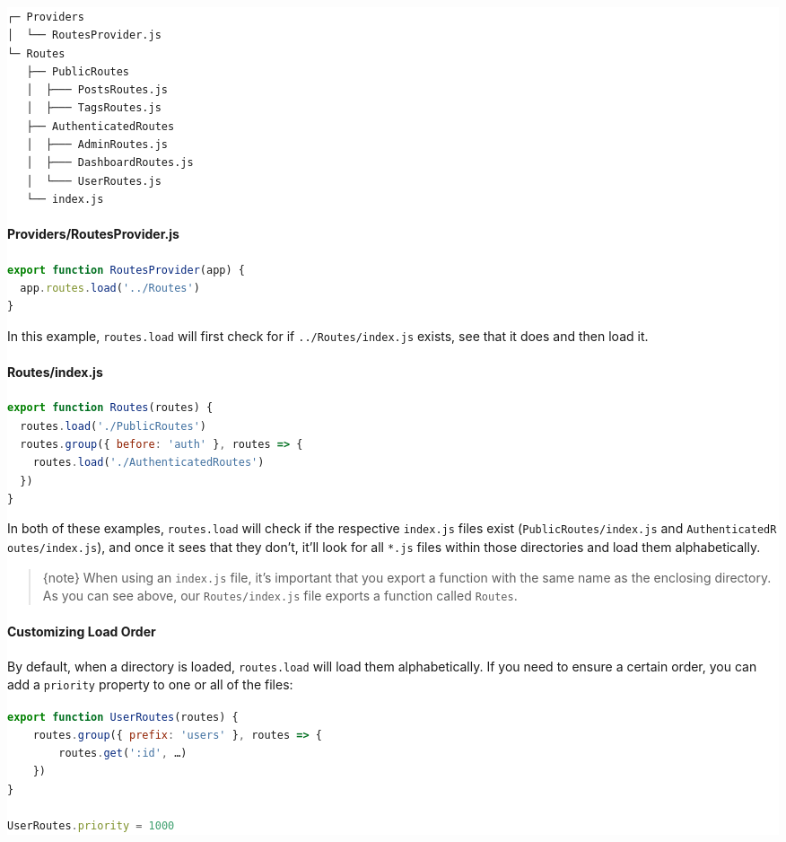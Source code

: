```
┌─ Providers
│  └── RoutesProvider.js
└─ Routes
   ├── PublicRoutes
   │  ├─── PostsRoutes.js
   │  ├─── TagsRoutes.js
   ├── AuthenticatedRoutes
   │  ├─── AdminRoutes.js
   │  ├─── DashboardRoutes.js
   │  └─── UserRoutes.js
   └── index.js
```

#### Providers/RoutesProvider.js

```js
export function RoutesProvider(app) {
  app.routes.load('../Routes')
}
```

In this example, `routes.load` will first check for if `../Routes/index.js` exists, see that it does and then load it.

#### Routes/index.js

```js
export function Routes(routes) {
  routes.load('./PublicRoutes')
  routes.group({ before: 'auth' }, routes => {
    routes.load('./AuthenticatedRoutes')
  })
}
```

In both of these examples, `routes.load` will check if the respective `index.js` files exist (`PublicRoutes/index.js` and `AuthenticatedRoutes/index.js`), and once it sees that they don’t, it’ll look for all `*.js` files within those directories and load them alphabetically.

> {note} When using an `index.js` file, it’s important that you export a function with the same name as the enclosing directory. As you can see above, our `Routes/index.js` file exports a function called `Routes`.

#### Customizing Load Order

By default, when a directory is loaded, `routes.load` will load them alphabetically. If you need to ensure a certain order, you can add a `priority` property to one or all of the files:

```js
export function UserRoutes(routes) {
	routes.group({ prefix: 'users' }, routes => {
		routes.get(':id', …)
	})
}

UserRoutes.priority = 1000
```
